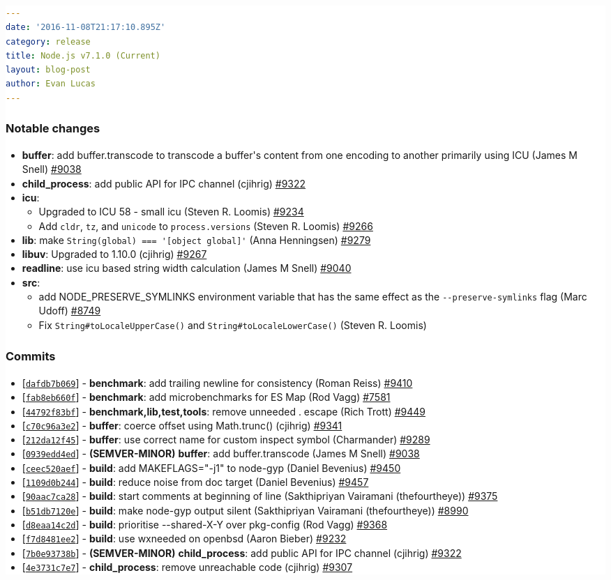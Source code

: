 ```yaml
---
date: '2016-11-08T21:17:10.895Z'
category: release
title: Node.js v7.1.0 (Current)
layout: blog-post
author: Evan Lucas
---
```


### Notable changes

- **buffer**: add buffer.transcode to transcode a buffer's content from one encoding to another primarily using ICU (James M Snell) [#9038](https://github.com/nodejs/node/pull/9038)
- **child_process**: add public API for IPC channel (cjihrig) [#9322](https://github.com/nodejs/node/pull/9322)
- **icu**:
  - Upgraded to ICU 58 - small icu (Steven R. Loomis) [#9234](https://github.com/nodejs/node/pull/9234)
  - Add `cldr`, `tz`, and `unicode` to `process.versions` (Steven R. Loomis) [#9266](https://github.com/nodejs/node/pull/9266)
- **lib**: make `String(global) === '[object global]'` (Anna Henningsen) [#9279](https://github.com/nodejs/node/pull/9279)
- **libuv**: Upgraded to 1.10.0 (cjihrig) [#9267](https://github.com/nodejs/node/pull/9267)
- **readline**: use icu based string width calculation (James M Snell) [#9040](https://github.com/nodejs/node/pull/9040)
- **src**:
  - add NODE_PRESERVE_SYMLINKS environment variable that has the same effect as the `--preserve-symlinks` flag (Marc Udoff) [#8749](https://github.com/nodejs/node/pull/8749)
  - Fix `String#toLocaleUpperCase()` and `String#toLocaleLowerCase()` (Steven R. Loomis)

### Commits

- \[[`dafdb7b069`](https://github.com/nodejs/node/commit/dafdb7b069)] - **benchmark**: add trailing newline for consistency (Roman Reiss) [#9410](https://github.com/nodejs/node/pull/9410)
- \[[`fab8eb660f`](https://github.com/nodejs/node/commit/fab8eb660f)] - **benchmark**: add microbenchmarks for ES Map (Rod Vagg) [#7581](https://github.com/nodejs/node/pull/7581)
- \[[`44792f83bf`](https://github.com/nodejs/node/commit/44792f83bf)] - **benchmark,lib,test,tools**: remove unneeded . escape (Rich Trott) [#9449](https://github.com/nodejs/node/pull/9449)
- \[[`c70c96a3e2`](https://github.com/nodejs/node/commit/c70c96a3e2)] - **buffer**: coerce offset using Math.trunc() (cjihrig) [#9341](https://github.com/nodejs/node/pull/9341)
- \[[`212da12f45`](https://github.com/nodejs/node/commit/212da12f45)] - **buffer**: use correct name for custom inspect symbol (Charmander) [#9289](https://github.com/nodejs/node/pull/9289)
- \[[`0939edd4ed`](https://github.com/nodejs/node/commit/0939edd4ed)] - **(SEMVER-MINOR)** **buffer**: add buffer.transcode (James M Snell) [#9038](https://github.com/nodejs/node/pull/9038)
- \[[`ceec520aef`](https://github.com/nodejs/node/commit/ceec520aef)] - **build**: add MAKEFLAGS="-j1" to node-gyp (Daniel Bevenius) [#9450](https://github.com/nodejs/node/pull/9450)
- \[[`1109d0b244`](https://github.com/nodejs/node/commit/1109d0b244)] - **build**: reduce noise from doc target (Daniel Bevenius) [#9457](https://github.com/nodejs/node/pull/9457)
- \[[`90aac7ca28`](https://github.com/nodejs/node/commit/90aac7ca28)] - **build**: start comments at beginning of line (Sakthipriyan Vairamani (thefourtheye)) [#9375](https://github.com/nodejs/node/pull/9375)
- \[[`b51db7120e`](https://github.com/nodejs/node/commit/b51db7120e)] - **build**: make node-gyp output silent (Sakthipriyan Vairamani (thefourtheye)) [#8990](https://github.com/nodejs/node/pull/8990)
- \[[`d8eaa14c2d`](https://github.com/nodejs/node/commit/d8eaa14c2d)] - **build**: prioritise --shared-X-Y over pkg-config (Rod Vagg) [#9368](https://github.com/nodejs/node/pull/9368)
- \[[`f7d8481ee2`](https://github.com/nodejs/node/commit/f7d8481ee2)] - **build**: use wxneeded on openbsd (Aaron Bieber) [#9232](https://github.com/nodejs/node/pull/9232)
- \[[`7b0e93738b`](https://github.com/nodejs/node/commit/7b0e93738b)] - **(SEMVER-MINOR)** **child_process**: add public API for IPC channel (cjihrig) [#9322](https://github.com/nodejs/node/pull/9322)
- \[[`4e3731c7e7`](https://github.com/nodejs/node/commit/4e3731c7e7)] - **child_process**: remove unreachable code (cjihrig) [#9307](https://github.com/nodejs/node/pull/9307)